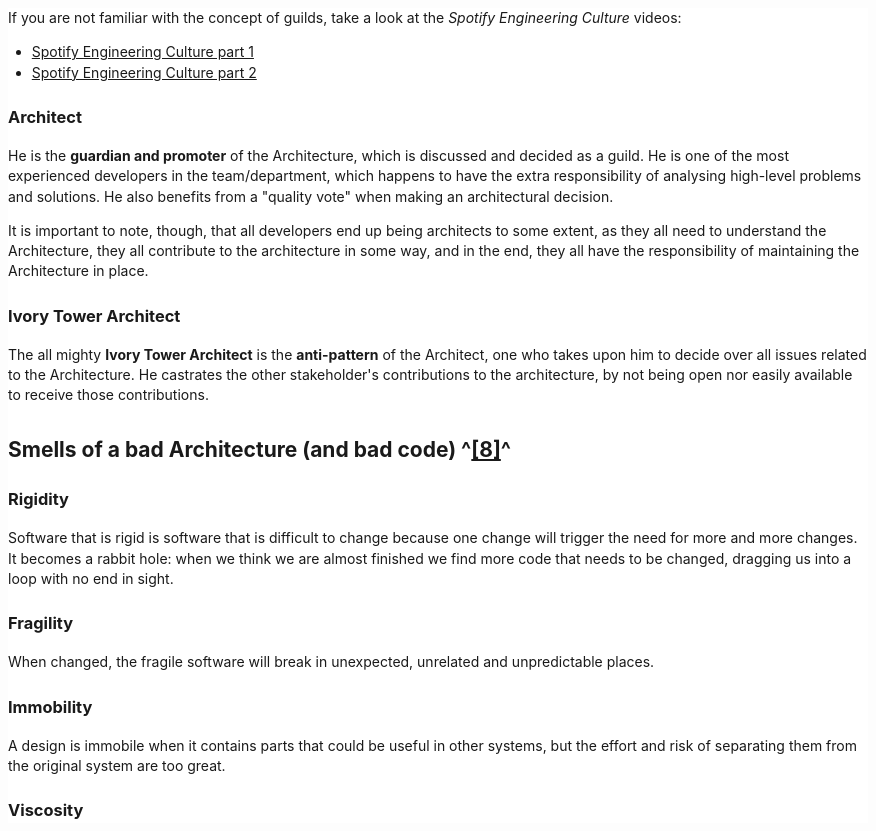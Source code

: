 If you are not familiar with the concept of guilds, take a look at the
*Spotify Engineering Culture* videos:

-   [Spotify Engineering Culture part
    1](https://www.youtube.com/watch?v=4GK1NDTWbkY)
-   [Spotify Engineering Culture part
    2](https://www.youtube.com/watch?v=X3rGdmoTjDc)

### Architect

He is the **guardian and promoter** of the Architecture, which is
discussed and decided as a guild. He is one of the most experienced
developers in the team/department, which happens to have the extra
responsibility of analysing high-level problems and solutions. He also
benefits from a "quality vote" when making an architectural decision.

It is important to note, though, that all developers end up
being architects to some extent, as they all need to understand the
Architecture, they all contribute to the architecture in some way, and
in the end, they all have the responsibility of maintaining the
Architecture in place.

### Ivory Tower Architect

The all mighty **Ivory Tower Architect** is the **anti-pattern** of the
Architect, one who takes upon him to decide over all issues related to
the Architecture. He castrates the other stakeholder's contributions to
the architecture, by not being open nor easily available to receive
those contributions.

**Smells of a bad Architecture (and bad code)** ^[\[8\]](#08)^
--------------------------------------------------------------

### Rigidity

Software that is rigid is software that is difficult to change because
one change will trigger the need for more and more changes. It becomes a
rabbit hole: when we think we are almost finished we find more code that
needs to be changed, dragging us into a loop with no end in sight.

### Fragility

When changed, the fragile software will break in unexpected, unrelated
and unpredictable places.

### Immobility

A design is immobile when it contains parts that could be useful in
other systems, but the effort and risk of separating them from the
original system are too great.

### Viscosity
